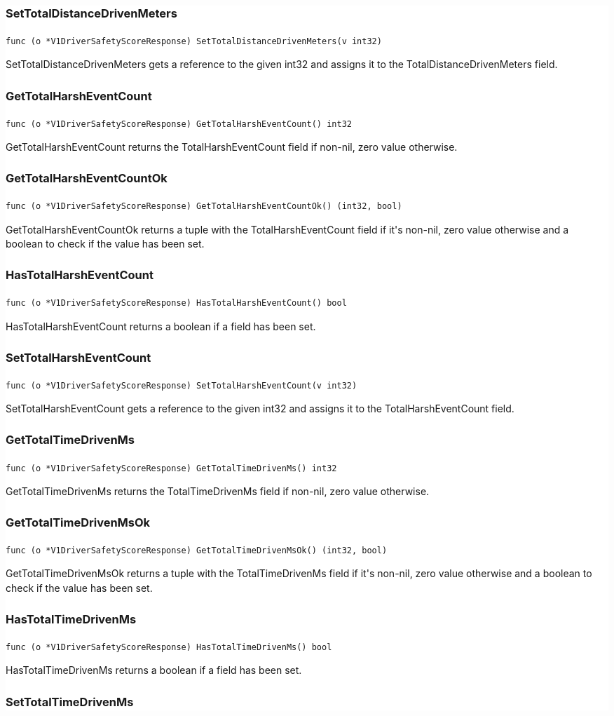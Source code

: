 ### SetTotalDistanceDrivenMeters

`func (o *V1DriverSafetyScoreResponse) SetTotalDistanceDrivenMeters(v int32)`

SetTotalDistanceDrivenMeters gets a reference to the given int32 and assigns it to the TotalDistanceDrivenMeters field.

### GetTotalHarshEventCount

`func (o *V1DriverSafetyScoreResponse) GetTotalHarshEventCount() int32`

GetTotalHarshEventCount returns the TotalHarshEventCount field if non-nil, zero value otherwise.

### GetTotalHarshEventCountOk

`func (o *V1DriverSafetyScoreResponse) GetTotalHarshEventCountOk() (int32, bool)`

GetTotalHarshEventCountOk returns a tuple with the TotalHarshEventCount field if it's non-nil, zero value otherwise
and a boolean to check if the value has been set.

### HasTotalHarshEventCount

`func (o *V1DriverSafetyScoreResponse) HasTotalHarshEventCount() bool`

HasTotalHarshEventCount returns a boolean if a field has been set.

### SetTotalHarshEventCount

`func (o *V1DriverSafetyScoreResponse) SetTotalHarshEventCount(v int32)`

SetTotalHarshEventCount gets a reference to the given int32 and assigns it to the TotalHarshEventCount field.

### GetTotalTimeDrivenMs

`func (o *V1DriverSafetyScoreResponse) GetTotalTimeDrivenMs() int32`

GetTotalTimeDrivenMs returns the TotalTimeDrivenMs field if non-nil, zero value otherwise.

### GetTotalTimeDrivenMsOk

`func (o *V1DriverSafetyScoreResponse) GetTotalTimeDrivenMsOk() (int32, bool)`

GetTotalTimeDrivenMsOk returns a tuple with the TotalTimeDrivenMs field if it's non-nil, zero value otherwise
and a boolean to check if the value has been set.

### HasTotalTimeDrivenMs

`func (o *V1DriverSafetyScoreResponse) HasTotalTimeDrivenMs() bool`

HasTotalTimeDrivenMs returns a boolean if a field has been set.

### SetTotalTimeDrivenMs
